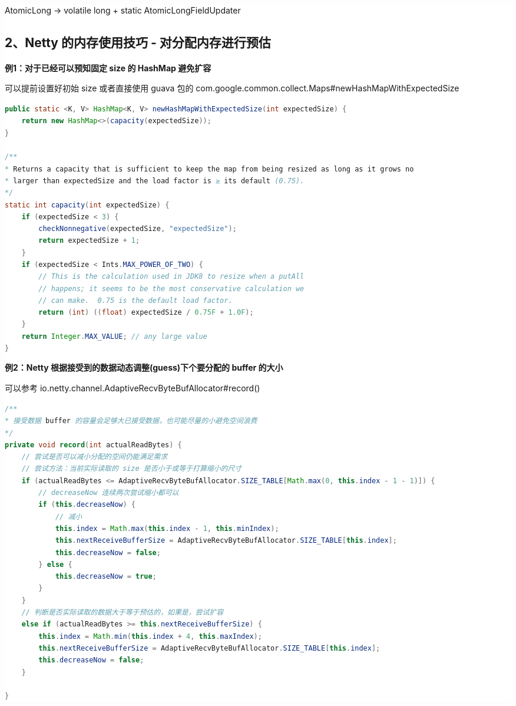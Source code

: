 AtomicLong -> volatile long + static AtomicLongFieldUpdater

## 2、Netty 的内存使用技巧 - 对分配内存进行预估

**例1：对于已经可以预知固定 size 的 HashMap 避免扩容**  

可以提前设置好初始 size 或者直接使用 guava 包的 com.google.common.collect.Maps#newHashMapWithExpectedSize
```java
public static <K, V> HashMap<K, V> newHashMapWithExpectedSize(int expectedSize) {
    return new HashMap<>(capacity(expectedSize));
}

/**
* Returns a capacity that is sufficient to keep the map from being resized as long as it grows no
* larger than expectedSize and the load factor is ≥ its default (0.75).
*/
static int capacity(int expectedSize) {
    if (expectedSize < 3) {
        checkNonnegative(expectedSize, "expectedSize");
        return expectedSize + 1;
    }
    if (expectedSize < Ints.MAX_POWER_OF_TWO) {
        // This is the calculation used in JDK8 to resize when a putAll
        // happens; it seems to be the most conservative calculation we
        // can make.  0.75 is the default load factor.
        return (int) ((float) expectedSize / 0.75F + 1.0F);
    }
    return Integer.MAX_VALUE; // any large value
}
```


**例2：Netty 根据接受到的数据动态调整(guess)下个要分配的 buffer 的大小**

可以参考 io.netty.channel.AdaptiveRecvByteBufAllocator#record()  
```java
/**
* 接受数据 buffer 的容量会足够大已接受数据，也可能尽量的小避免空间浪费
*/
private void record(int actualReadBytes) {
    // 尝试是否可以减小分配的空间仍能满足需求
    // 尝试方法：当前实际读取的 size 是否小于或等于打算缩小的尺寸
    if (actualReadBytes <= AdaptiveRecvByteBufAllocator.SIZE_TABLE[Math.max(0, this.index - 1 - 1)]) {
        // decreaseNow 连续两次尝试缩小都可以
        if (this.decreaseNow) {
            // 减小
            this.index = Math.max(this.index - 1, this.minIndex);
            this.nextReceiveBufferSize = AdaptiveRecvByteBufAllocator.SIZE_TABLE[this.index];
            this.decreaseNow = false;
        } else {
            this.decreaseNow = true;
        }
    } 
    // 判断是否实际读取的数据大于等于预估的，如果是，尝试扩容
    else if (actualReadBytes >= this.nextReceiveBufferSize) {
        this.index = Math.min(this.index + 4, this.maxIndex);
        this.nextReceiveBufferSize = AdaptiveRecvByteBufAllocator.SIZE_TABLE[this.index];
        this.decreaseNow = false;
    }

}
```
